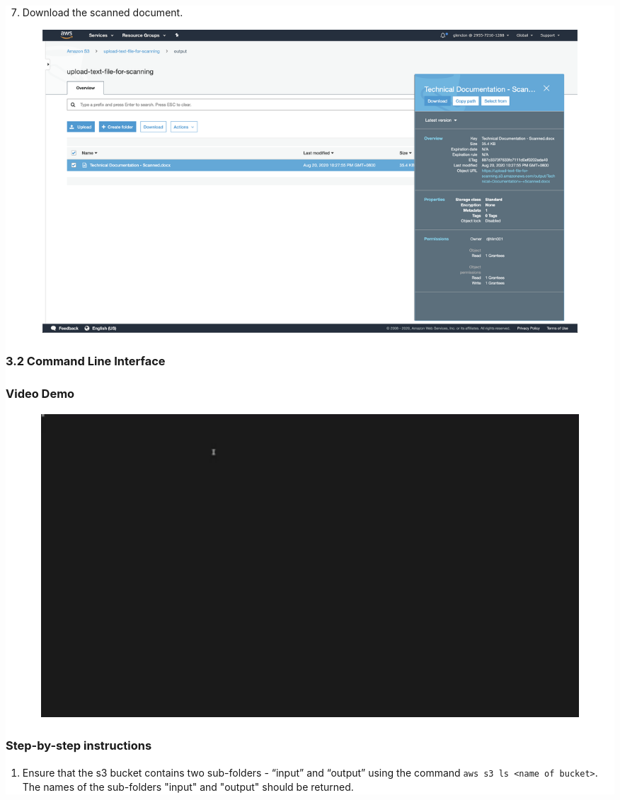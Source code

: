 7. Download the scanned document.
<p align="center"><img src="images/mc-demo-7.png" width="824" height="428"/>

### 3.2 Command Line Interface 
### Video Demo 
<p align="center"><img src="images/Command-line-interface-demo.gif" width="824" height="428"/>

### Step-by-step instructions
1. Ensure that the s3 bucket contains two sub-folders - “input” and “output” using the command `aws s3 ls <name of bucket>`. The names of the sub-folders "input" and "output" should be returned.
